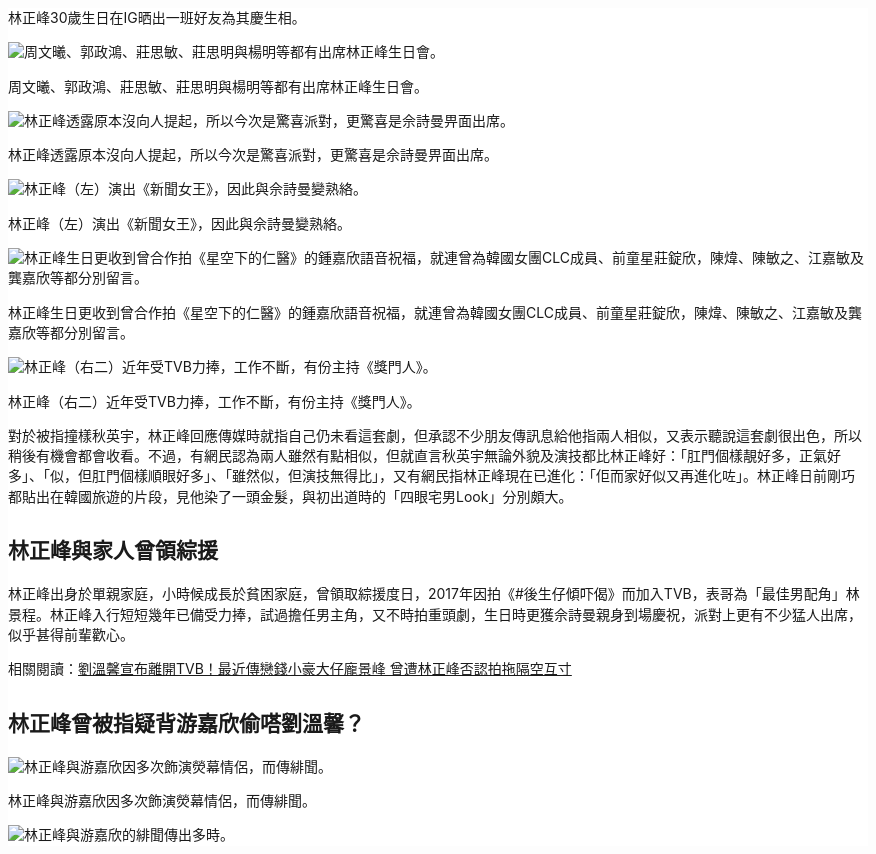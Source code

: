 林正峰30歲生日在IG晒出一班好友為其慶生相。



 ![周文曦、郭政鴻、莊思敏、莊思明與楊明等都有出席林正峰生日會。](https://image.hkhl.hk/f/1024p0/0x0/100/none/d2b8ec126ad644105f6a7dcaa845ff0d/2024-08/niklas_lamcf_1722868544_3427992265732751989_204484927.jpg)


周文曦、郭政鴻、莊思敏、莊思明與楊明等都有出席林正峰生日會。



 ![林正峰透露原本沒向人提起，所以今次是驚喜派對，更驚喜是佘詩曼畀面出席。](https://image.hkhl.hk/f/1024p0/0x0/100/none/af09b3a7827a3a20542485da68192064/2024-08/niklas_lamcf_1722868544_3427992265413951287_204484927.jpg)


林正峰透露原本沒向人提起，所以今次是驚喜派對，更驚喜是佘詩曼畀面出席。



 ![林正峰（左）演出《新聞女王》，因此與佘詩曼變熟絡。](https://image.hkhl.hk/f/1024p0/0x0/100/none/01cc31dee357ac6f581f1ec10ab4e206/2023-11/LAM_22.jpg)


林正峰（左）演出《新聞女王》，因此與佘詩曼變熟絡。



 ![林正峰生日更收到曾合作拍《星空下的仁醫》的鍾嘉欣語音祝福，就連曾為韓國女團CLC成員、前童星莊錠欣，陳煒、陳敏之、江嘉敏及龔嘉欣等都分別留言。](https://image.hkhl.hk/f/1024p0/0x0/100/none/777dc303c1e85f160697ddc4239f1681/2024-08/skypost08112021a013.jpg)


林正峰生日更收到曾合作拍《星空下的仁醫》的鍾嘉欣語音祝福，就連曾為韓國女團CLC成員、前童星莊錠欣，陳煒、陳敏之、江嘉敏及龔嘉欣等都分別留言。



 ![林正峰（右二）近年受TVB力捧，工作不斷，有份主持《獎門人》。](https://image.hkhl.hk/f/1024p0/0x0/100/none/510cb730b27c41be20ea2a9937a8379c/2023-11/LAM_13b.jpg)


林正峰（右二）近年受TVB力捧，工作不斷，有份主持《獎門人》。


對於被指撞樣秋英宇，林正峰回應傳媒時就指自己仍未看這套劇，但承認不少朋友傳訊息給他指兩人相似，又表示聽說這套劇很出色，所以稍後有機會都會收看。不過，有網民認為兩人雖然有點相似，但就直言秋英宇無論外貌及演技都比林正峰好：「肛門個樣靚好多，正氣好多」、「似，但肛門個樣順眼好多」、「雖然似，但演技無得比」，又有網民指林正峰現在已進化：「佢而家好似又再進化咗」。林正峰日前剛巧都貼出在韓國旅遊的片段，見他染了一頭金髮，與初出道時的「四眼宅男Look」分別頗大。

林正峰與家人曾領綜援
----------

林正峰出身於單親家庭，小時候成長於貧困家庭，曾領取綜援度日，2017年因拍《#後生仔傾吓偈》而加入TVB，表哥為「最佳男配角」林景程。林正峰入行短短幾年已備受力捧，試過擔任男主角，又不時拍重頭劇，生日時更獲佘詩曼親身到場慶祝，派對上更有不少猛人出席，似乎甚得前輩歡心。

相關閱讀：[劉溫馨宣布離開TVB！最近傳戀錢小豪大仔龐景峰 曾遭林正峰否認拍拖隔空互寸](https://www.stheadline.com/realtime-entertainment/3362502/%E5%8A%89%E6%BA%AB%E9%A6%A8%E5%AE%A3%E5%B8%83%E9%9B%A2%E9%96%8BTVB%E6%9C%80%E8%BF%91%E5%82%B3%E6%88%80%E9%8C%A2%E5%B0%8F%E8%B1%AA%E5%A4%A7%E4%BB%94%E9%BE%90%E6%99%AF%E5%B3%B0-%E6%9B%BE%E9%81%AD%E6%9E%97%E6%AD%A3%E5%B3%B0%E5%90%A6%E8%AA%8D%E6%8B%8D%E6%8B%96%E9%9A%94%E7%A9%BA%E4%BA%92%E5%AF%B8)

林正峰曾被指疑背游嘉欣偷嗒劉溫馨？
-----------------

 ![林正峰與游嘉欣因多次飾演熒幕情侶，而傳緋聞。](https://image.hkhl.hk/f/1024p0/0x0/100/none/e1d85b82b3bf94cfe9299e4c1dff0a8c/2022-10/24_2.jpg)


林正峰與游嘉欣因多次飾演熒幕情侶，而傳緋聞。



 ![林正峰與游嘉欣的緋聞傳出多時。](https://image.hkhl.hk/f/1024p0/0x0/100/none/e42d330d0f933ae2797a0d0706545382/2022-10/130a7979.jpg)
